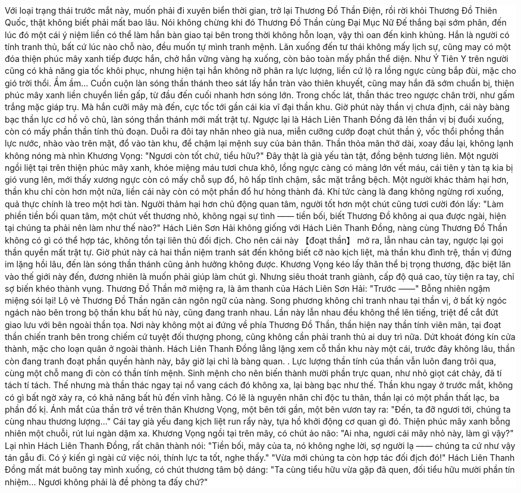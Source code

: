 Với loại trạng thái trước mắt này, muốn phải đi xuyên biển thời gian, trở lại Thương Đồ Thần Điện, rồi rời khỏi Thương Đồ Thiên Quốc, thật không biết phải mất bao lâu. Nói không chừng khi đó Thương Đồ Thần cùng Đại Mục Nữ Đế thắng bại sớm phân, đến lúc đó một cái ý niệm liền có thể làm hắn bàn giao tại bên trong thời không hỗn loạn, vậy thì oan đến kinh khủng.
Hắn là người có tính tranh thủ, bất cứ lúc nào chỗ nào, đều muốn tự mình tranh mệnh. Lăn xuống đến tư thái không mấy lịch sự, cũng may có một đóa thiện phúc mây xanh tiếp được hắn, chở hắn vững vàng hạ xuống, còn bảo toàn mấy phần thể diện.
Như Ý Tiên Y trên người cũng có khả năng gia tốc khôi phục, nhưng hiện tại hắn không nỡ phân ra lực lượng, liền cứ lộ ra lồng ngực cùng bắp đùi, mặc cho gió trời thổi.
Ầm ầm...
Cuồn cuộn làn sóng thần thánh theo sát lấy hắn tràn vào thiên khuyết, cũng may hắn đã sớm chuẩn bị, thiện phúc mây xanh liền chuyển liền gấp, từ đầu đến cuối nhanh hơn sóng lớn.
Trong chốc lát, thần thác treo ngược chân trời, như gấm trắng mặc giáp trụ.
Mà hắn cưỡi mây mà đến, cực tốc tới gần cái kia vĩ đại thần khu.
Giờ phút này thần vị chưa định, cái này bàng bạc thần lực cơ hồ vô chủ, làn sóng thần thánh mới mất trật tự.
Ngược lại là Hách Liên Thanh Đồng đã lên thần vị bị đuổi xuống, còn có mấy phần thần tính thủ đoạn. Duỗi ra đôi tay nhăn nheo già nua, miễn cưỡng cướp đoạt chút thần ý, vốc thổi phồng thần lực nước, nhào vào trên mặt, đổ vào tàn khu, để chậm lại mệnh suy của bản thân. Thần thỏa mãn thở dài, xoay đầu lại, không lạnh không nóng mà nhìn Khương Vọng: "Ngươi còn tốt chứ, tiểu hữu?"
Đây thật là già yếu tàn tật, đồng bệnh tương liên.
Một người ngồi liệt tại trên thiện phúc mây xanh, khóe miệng máu tươi chưa khô, lồng ngực càng có mảng lớn vết máu, cái tiên y tàn tạ kia bị gió vung lên, mới thấy xương ngực còn có mấy chỗ sụp đổ, hô hấp tĩnh chậm, sắc mặt trắng bệch.
Một người khác thảm hại hơn, thần khu chỉ còn hơn một nửa, liền cái này còn có một phần đổ hư hỏng thành đá. Khí tức càng là đang không ngừng rơi xuống, quả thực chính là treo một hơi tàn.
Người thảm hại hơn chủ động quan tâm, người tốt hơn một chút cũng tươi cười đón lấy: "Làm phiền tiền bối quan tâm, một chút vết thương nhỏ, không ngại sự tình —— tiền bối, biết Thương Đồ không ai qua được ngài, hiện tại chúng ta phải nên làm như thế nào?"
Hách Liên Sơn Hải không giống với Hách Liên Thanh Đồng, nàng cùng Thương Đồ Thần không có gì có thể hợp tác, không tồn tại liên thủ đối địch. Cho nên cái này 【đoạt thần】 mở ra, lẫn nhau cản tay, ngược lại gọi thần quyền mất trật tự.
Giờ phút này cả hai thần niệm tranh sát đến không biết cỡ nào kịch liệt, mà thần khu đình trệ, thần vị đứng im lặng hồi lâu, đến làn sóng thần thánh cũng ảnh hưởng không được. Khương Vọng kéo lấy thân thể bị trọng thương, đặc biệt lăn vào thế giới này đến, đương nhiên là muốn phải giúp làm chút gì. Nhưng siêu thoát tranh giành, cấp độ quá cao, tùy tiện ra tay, chỉ sợ biến khéo thành vụng.
Thương Đồ Thần mở miệng ra, là âm thanh của Hách Liên Sơn Hải: "Trước ——"
Bỗng nhiên ngậm miệng sói lại!
Lộ vẻ Thương Đồ Thần ngăn cản ngôn ngữ của nàng. Song phương không chỉ tranh nhau tại thần vị, ở bất kỳ ngóc ngách nào bên trong bộ thần khu bất hủ này, cũng đang tranh nhau. Lần này lẫn nhau đều không thể lên tiếng, triệt để cắt đứt giao lưu với bên ngoài thần tọa.
Nơi này không một ai đứng về phía Thương Đồ Thần, thần hiện nay thần tính viên mãn, tại đoạt thần chiến tranh bên trong chiếm cứ tuyệt đối thượng phong, cũng không cần phải tranh thủ ai duy trì nữa. Dứt khoát đóng kín cửa thành, mặc cho loạn quân ở ngoài thành.
Hách Liên Thanh Đồng lẳng lặng xem cỗ thần khu này một cái, trước đây không lâu, thần còn đang tranh đoạt phần quyền hành này, bây giờ lại chỉ là bàng quan. .
Lực lượng thần tính của thần vẫn luôn đang trôi qua, cùng một chỗ mang đi còn có thần tính mệnh.
Sinh mệnh cho nên biến thành mười phần trực quan, như nhỏ giọt cát chảy, đã tí tách tí tách. Thế nhưng mà thần thác ngay tại nổ vang cách đó không xa, lại bàng bạc như thế. Thần khu ngay ở trước mắt, không có gì bất ngờ xảy ra, có khả năng bất hủ đến vĩnh hằng. Có lẽ là nguyên nhân chỉ độc tu thân, thần lại có một phần thất lạc, ba phần đố kị.
Ánh mắt của thần trở về trên thân Khương Vọng, một bên tới gần, một bên vươn tay ra: "Đến, ta đỡ ngươi tới, chúng ta cùng nhau thương lượng..."
Cái tay già yếu đang kịch liệt run rẩy này, tựa hồ khởi động cơ quan gì đó. Thiện phúc mây xanh bỗng nhiên một chuỗi, rút lui ngàn dặm xa.
Khương Vọng ngồi tại trên mây, có chút ảo não: "Ai nha, ngươi cái mây nhỏ này, làm gì vậy?"
Lại nhìn Hách Liên Thanh Đồng, rất chân thành nói: "Tiền bối, mây của ta, nó không nghe lời, sợ người lạ —— chúng ta cứ như vậy tán gẫu đi. Có ý kiến gì ngài cứ việc nói, thính lực ta tốt, nghe thấy."
"Vừa mới chúng ta còn hợp tác đối địch đó!" Hách Liên Thanh Đồng mất mát buông tay mình xuống, có chút thương tâm bộ dáng: "Ta cùng tiểu hữu vừa gặp đã quen, đối tiểu hữu mười phần tín nhiệm... Ngươi không phải là đề phòng ta đấy chứ?"